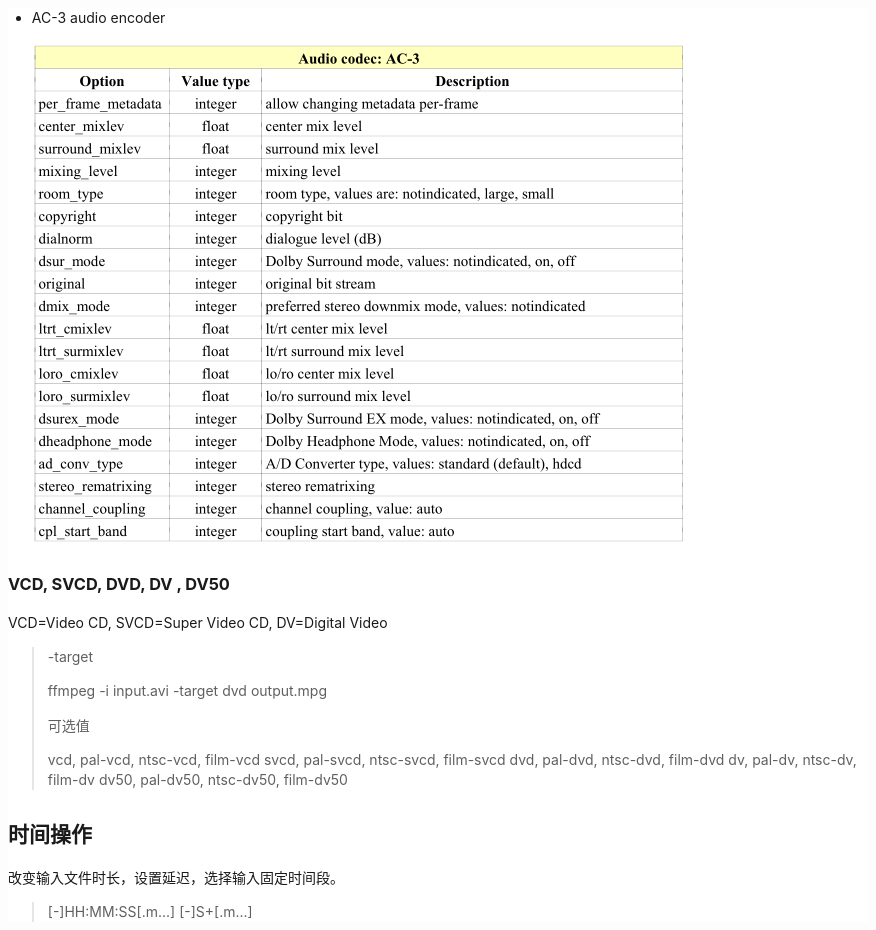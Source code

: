 - AC-3 audio encoder

  ![1570270571889](ffmpeg.assets/1570270571889.png)

### VCD, SVCD, DVD, DV , DV50

VCD=Video CD, SVCD=Super Video CD, DV=Digital Video

> -target
>
> ffmpeg -i input.avi -target dvd output.mpg
>
> 可选值
>
> vcd, pal-vcd, ntsc-vcd, film-vcd
> svcd, pal-svcd, ntsc-svcd, film-svcd
> dvd, pal-dvd, ntsc-dvd, film-dvd
> dv, pal-dv, ntsc-dv, film-dv
> dv50, pal-dv50, ntsc-dv50, film-dv50

## 时间操作

改变输入文件时长，设置延迟，选择输入固定时间段。

> [-]HH:MM:SS[.m...]
> [-]S+[.m...]
